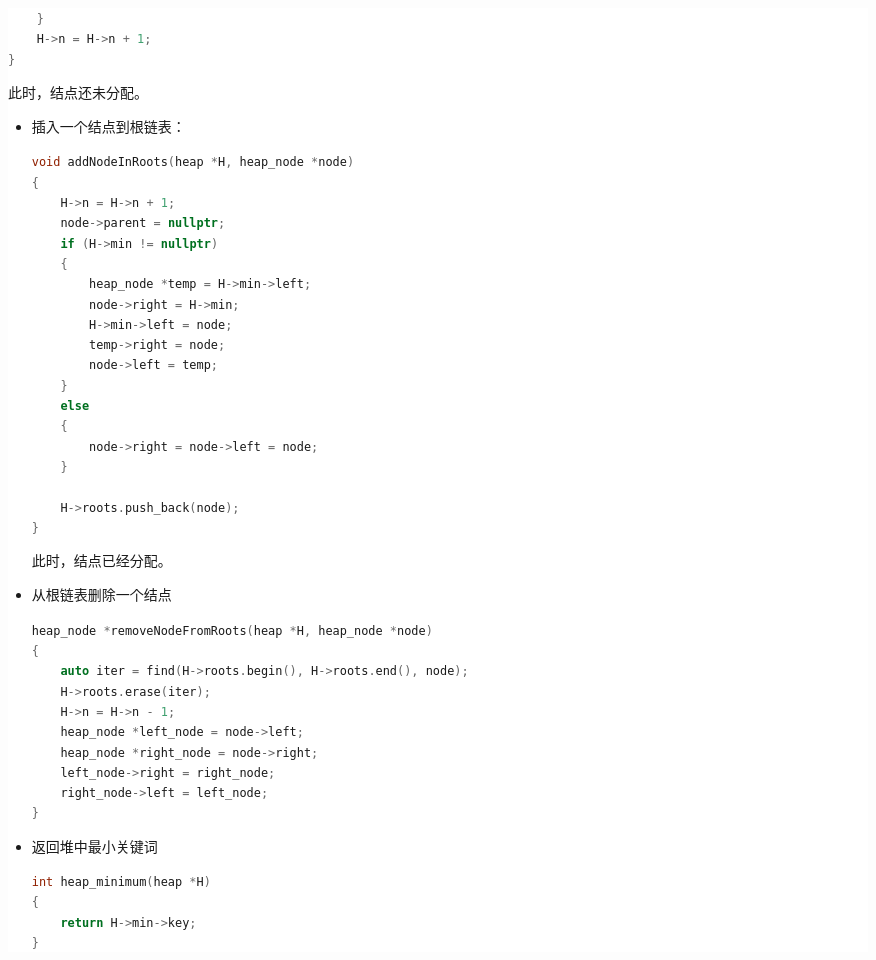   ```c++
      }
      H->n = H->n + 1;
  }
  ```

  此时，结点还未分配。

* 插入一个结点到根链表：

  ```c++
  void addNodeInRoots(heap *H, heap_node *node)
  {
      H->n = H->n + 1;
      node->parent = nullptr;
      if (H->min != nullptr)
      {
          heap_node *temp = H->min->left;
          node->right = H->min;
          H->min->left = node;
          temp->right = node;
          node->left = temp;
      }
      else
      {
          node->right = node->left = node;
      }
  
      H->roots.push_back(node);
  }
  ```

  此时，结点已经分配。

* 从根链表删除一个结点

  ```c++
  heap_node *removeNodeFromRoots(heap *H, heap_node *node)
  {
      auto iter = find(H->roots.begin(), H->roots.end(), node);
      H->roots.erase(iter);
      H->n = H->n - 1;
      heap_node *left_node = node->left;
      heap_node *right_node = node->right;
      left_node->right = right_node;
      right_node->left = left_node;
  }

* 返回堆中最小关键词

  ```c++
  int heap_minimum(heap *H)
  {
      return H->min->key;
  }
  ```
